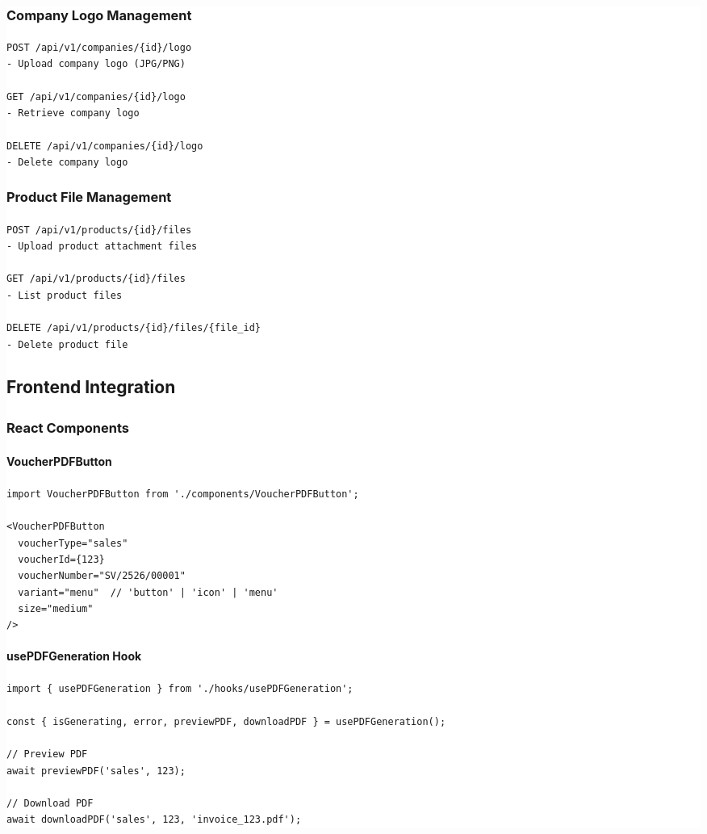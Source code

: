 ### Company Logo Management
```
POST /api/v1/companies/{id}/logo
- Upload company logo (JPG/PNG)

GET /api/v1/companies/{id}/logo
- Retrieve company logo

DELETE /api/v1/companies/{id}/logo  
- Delete company logo
```

### Product File Management
```
POST /api/v1/products/{id}/files
- Upload product attachment files

GET /api/v1/products/{id}/files
- List product files

DELETE /api/v1/products/{id}/files/{file_id}
- Delete product file
```

## Frontend Integration

### React Components

#### VoucherPDFButton
```tsx
import VoucherPDFButton from './components/VoucherPDFButton';

<VoucherPDFButton
  voucherType="sales"
  voucherId={123}
  voucherNumber="SV/2526/00001"
  variant="menu"  // 'button' | 'icon' | 'menu'
  size="medium"
/>
```

#### usePDFGeneration Hook
```tsx
import { usePDFGeneration } from './hooks/usePDFGeneration';

const { isGenerating, error, previewPDF, downloadPDF } = usePDFGeneration();

// Preview PDF
await previewPDF('sales', 123);

// Download PDF
await downloadPDF('sales', 123, 'invoice_123.pdf');
```
